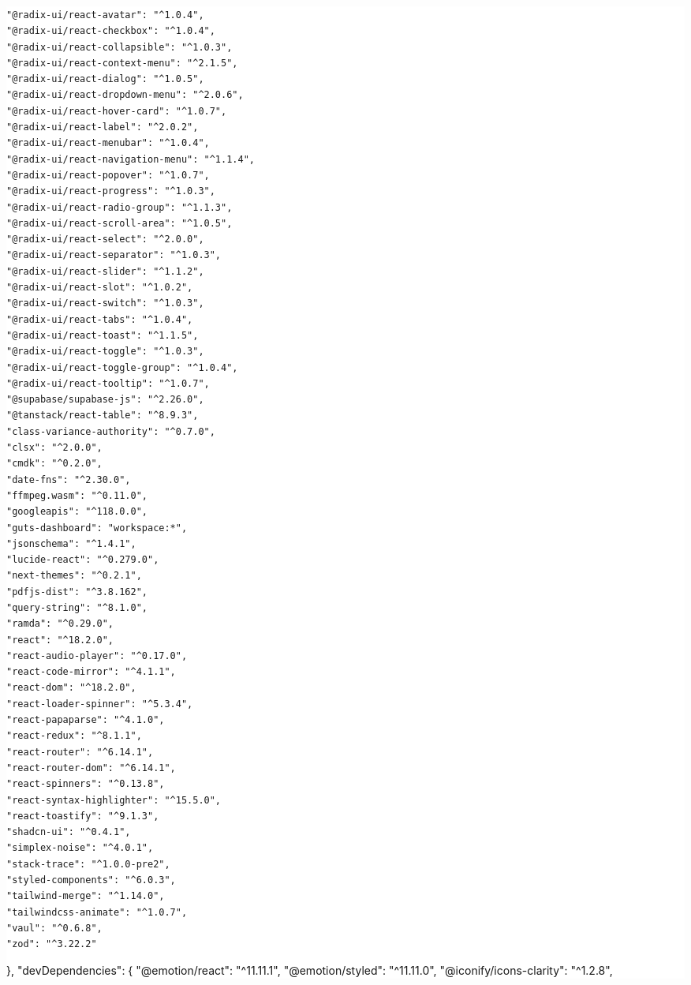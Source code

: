     "@radix-ui/react-avatar": "^1.0.4",
    "@radix-ui/react-checkbox": "^1.0.4",
    "@radix-ui/react-collapsible": "^1.0.3",
    "@radix-ui/react-context-menu": "^2.1.5",
    "@radix-ui/react-dialog": "^1.0.5",
    "@radix-ui/react-dropdown-menu": "^2.0.6",
    "@radix-ui/react-hover-card": "^1.0.7",
    "@radix-ui/react-label": "^2.0.2",
    "@radix-ui/react-menubar": "^1.0.4",
    "@radix-ui/react-navigation-menu": "^1.1.4",
    "@radix-ui/react-popover": "^1.0.7",
    "@radix-ui/react-progress": "^1.0.3",
    "@radix-ui/react-radio-group": "^1.1.3",
    "@radix-ui/react-scroll-area": "^1.0.5",
    "@radix-ui/react-select": "^2.0.0",
    "@radix-ui/react-separator": "^1.0.3",
    "@radix-ui/react-slider": "^1.1.2",
    "@radix-ui/react-slot": "^1.0.2",
    "@radix-ui/react-switch": "^1.0.3",
    "@radix-ui/react-tabs": "^1.0.4",
    "@radix-ui/react-toast": "^1.1.5",
    "@radix-ui/react-toggle": "^1.0.3",
    "@radix-ui/react-toggle-group": "^1.0.4",
    "@radix-ui/react-tooltip": "^1.0.7",
    "@supabase/supabase-js": "^2.26.0",
    "@tanstack/react-table": "^8.9.3",
    "class-variance-authority": "^0.7.0",
    "clsx": "^2.0.0",
    "cmdk": "^0.2.0",
    "date-fns": "^2.30.0",
    "ffmpeg.wasm": "^0.11.0",
    "googleapis": "^118.0.0",
    "guts-dashboard": "workspace:*",
    "jsonschema": "^1.4.1",
    "lucide-react": "^0.279.0",
    "next-themes": "^0.2.1",
    "pdfjs-dist": "^3.8.162",
    "query-string": "^8.1.0",
    "ramda": "^0.29.0",
    "react": "^18.2.0",
    "react-audio-player": "^0.17.0",
    "react-code-mirror": "^4.1.1",
    "react-dom": "^18.2.0",
    "react-loader-spinner": "^5.3.4",
    "react-papaparse": "^4.1.0",
    "react-redux": "^8.1.1",
    "react-router": "^6.14.1",
    "react-router-dom": "^6.14.1",
    "react-spinners": "^0.13.8",
    "react-syntax-highlighter": "^15.5.0",
    "react-toastify": "^9.1.3",
    "shadcn-ui": "^0.4.1",
    "simplex-noise": "^4.0.1",
    "stack-trace": "^1.0.0-pre2",
    "styled-components": "^6.0.3",
    "tailwind-merge": "^1.14.0",
    "tailwindcss-animate": "^1.0.7",
    "vaul": "^0.6.8",
    "zod": "^3.22.2"
  },
  "devDependencies": {
    "@emotion/react": "^11.11.1",
    "@emotion/styled": "^11.11.0",
    "@iconify/icons-clarity": "^1.2.8",